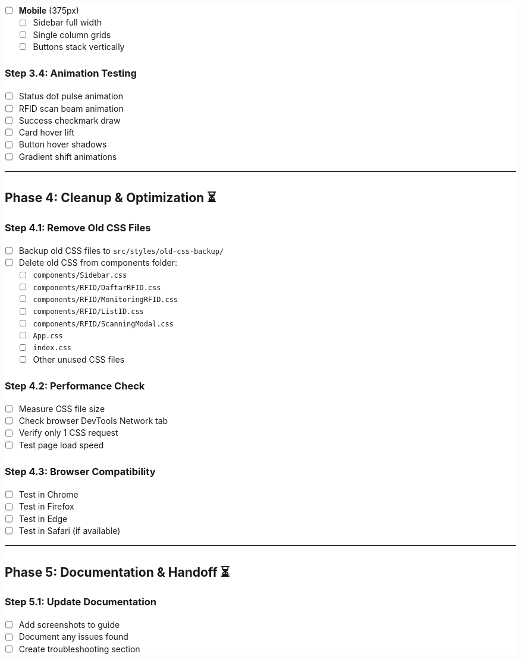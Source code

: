 - [ ] **Mobile** (375px)
  - [ ] Sidebar full width
  - [ ] Single column grids
  - [ ] Buttons stack vertically

### Step 3.4: Animation Testing
- [ ] Status dot pulse animation
- [ ] RFID scan beam animation
- [ ] Success checkmark draw
- [ ] Card hover lift
- [ ] Button hover shadows
- [ ] Gradient shift animations

---

## Phase 4: Cleanup & Optimization ⏳

### Step 4.1: Remove Old CSS Files
- [ ] Backup old CSS files to `src/styles/old-css-backup/`
- [ ] Delete old CSS from components folder:
  - [ ] `components/Sidebar.css`
  - [ ] `components/RFID/DaftarRFID.css`
  - [ ] `components/RFID/MonitoringRFID.css`
  - [ ] `components/RFID/ListID.css`
  - [ ] `components/RFID/ScanningModal.css`
  - [ ] `App.css`
  - [ ] `index.css`
  - [ ] Other unused CSS files

### Step 4.2: Performance Check
- [ ] Measure CSS file size
- [ ] Check browser DevTools Network tab
- [ ] Verify only 1 CSS request
- [ ] Test page load speed

### Step 4.3: Browser Compatibility
- [ ] Test in Chrome
- [ ] Test in Firefox
- [ ] Test in Edge
- [ ] Test in Safari (if available)

---

## Phase 5: Documentation & Handoff ⏳

### Step 5.1: Update Documentation
- [ ] Add screenshots to guide
- [ ] Document any issues found
- [ ] Create troubleshooting section
